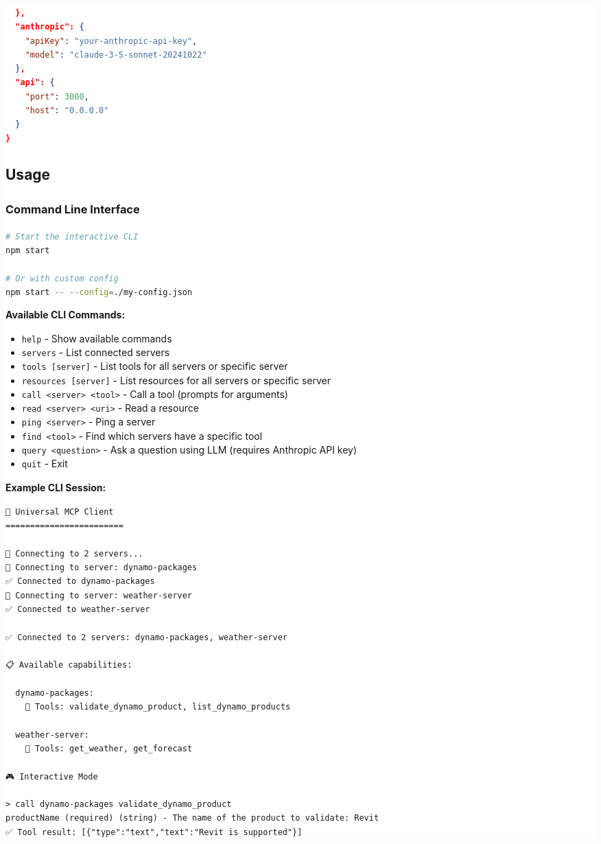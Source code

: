 ```json
  },
  "anthropic": {
    "apiKey": "your-anthropic-api-key",
    "model": "claude-3-5-sonnet-20241022"
  },
  "api": {
    "port": 3000,
    "host": "0.0.0.0"
  }
}
```

## Usage

### Command Line Interface

```bash
# Start the interactive CLI
npm start

# Or with custom config
npm start -- --config=./my-config.json
```

**Available CLI Commands:**

- `help` - Show available commands
- `servers` - List connected servers
- `tools [server]` - List tools for all servers or specific server
- `resources [server]` - List resources for all servers or specific server
- `call <server> <tool>` - Call a tool (prompts for arguments)
- `read <server> <uri>` - Read a resource
- `ping <server>` - Ping a server
- `find <tool>` - Find which servers have a specific tool
- `query <question>` - Ask a question using LLM (requires Anthropic API key)
- `quit` - Exit

**Example CLI Session:**

```
🚀 Universal MCP Client
========================

📡 Connecting to 2 servers...
🔌 Connecting to server: dynamo-packages
✅ Connected to dynamo-packages
🔌 Connecting to server: weather-server
✅ Connected to weather-server

✅ Connected to 2 servers: dynamo-packages, weather-server

📋 Available capabilities:

  dynamo-packages:
    🔧 Tools: validate_dynamo_product, list_dynamo_products

  weather-server:
    🔧 Tools: get_weather, get_forecast

🎮 Interactive Mode

> call dynamo-packages validate_dynamo_product
productName (required) (string) - The name of the product to validate: Revit
✅ Tool result: [{"type":"text","text":"Revit is supported"}]

```